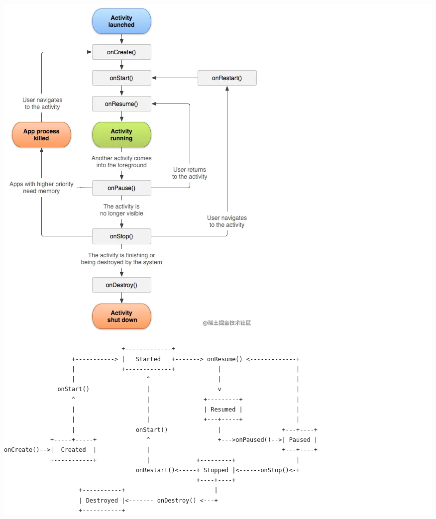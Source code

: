 ![Activity生命周期](/illustration/android-component/activity_lc.png)


```Text
                                 +-------------+
                   +-----------> |   Started   +-------> onResume() <-------------+
                   |             +-------------+            |                     |
                   |                    ^                   |                     |
               onStart()                |                   v                     |
                   ^                    |               +---------+               |
                   |                    |               | Resumed |               |
                   |                    |               +---+-----+               |
                   |                 onStart()              |                 +---+----+
             +-----+-----+              ^                   +--->onPaused()-->| Paused |
onCreate()-->|  Created  |              |                                     +---+----+
             +-----------+              |             +---------+                 |
                                     onRestart()<-----+ Stopped |<------onStop()<-+
                                                      +----+----+
                     +-----------+                         |
                     | Destroyed |<------- onDestroy() <---+
                     +-----------+
```

